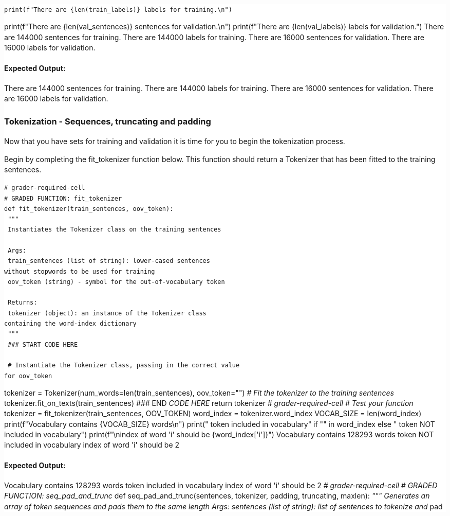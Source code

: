 ```
print(f"There are {len(train_labels)} labels for training.\n")
```
print(f"There are {len(val_sentences)} sentences for validation.\n") print(f"There are {len(val_labels)} labels for validation.") There are 144000 sentences for training. There are 144000 labels for training. There are 16000 sentences for validation. There are 16000 labels for validation.

#### **Expected Output:**

There are 144000 sentences for training. There are 144000 labels for training. There are 16000 sentences for validation. There are 16000 labels for validation.

### Tokenization - Sequences, truncating and padding

Now that you have sets for training and validation it is time for you to begin the tokenization process.

Begin by completing the fit_tokenizer function below. This function should return a Tokenizer that has been fitted to the training sentences.

```
# grader-required-cell
# GRADED FUNCTION: fit_tokenizer
def fit_tokenizer(train_sentences, oov_token):
 """
 Instantiates the Tokenizer class on the training sentences
 
 Args:
 train_sentences (list of string): lower-cased sentences 
without stopwords to be used for training
 oov_token (string) - symbol for the out-of-vocabulary token
 
 Returns:
 tokenizer (object): an instance of the Tokenizer class 
containing the word-index dictionary
 """ 
 ### START CODE HERE
 
 # Instantiate the Tokenizer class, passing in the correct value 
for oov_token
```
 tokenizer = Tokenizer(num_words=len(train_sentences), oov_token="") *# Fit the tokenizer to the training sentences* tokenizer.fit_on_texts(train_sentences) *###* END *CODE HERE* return tokenizer *# grader-required-cell # Test your function* tokenizer = fit_tokenizer(train_sentences, OOV_TOKEN) word_index = tokenizer.word_index VOCAB_SIZE = len(word_index) print(f"Vocabulary contains {VOCAB_SIZE} words\n") print("<OOV> token included in vocabulary" if "<OOV>" in word_index else "<OOV> token NOT included in vocabulary") print(f"\nindex of word 'i' should be {word_index['i']}") Vocabulary contains 128293 words <OOV> token NOT included in vocabulary index of word 'i' should be 2

#### **Expected Output:**

Vocabulary contains 128293 words <OOV> token included in vocabulary index of word 'i' should be 2 *# grader-required-cell # GRADED FUNCTION: seq_pad_and_trunc* def seq_pad_and_trunc(sentences, tokenizer, padding, truncating, maxlen): *""" Generates an array of token sequences and pads them to the same length Args: sentences (list of string): list of sentences to tokenize and*  pad
